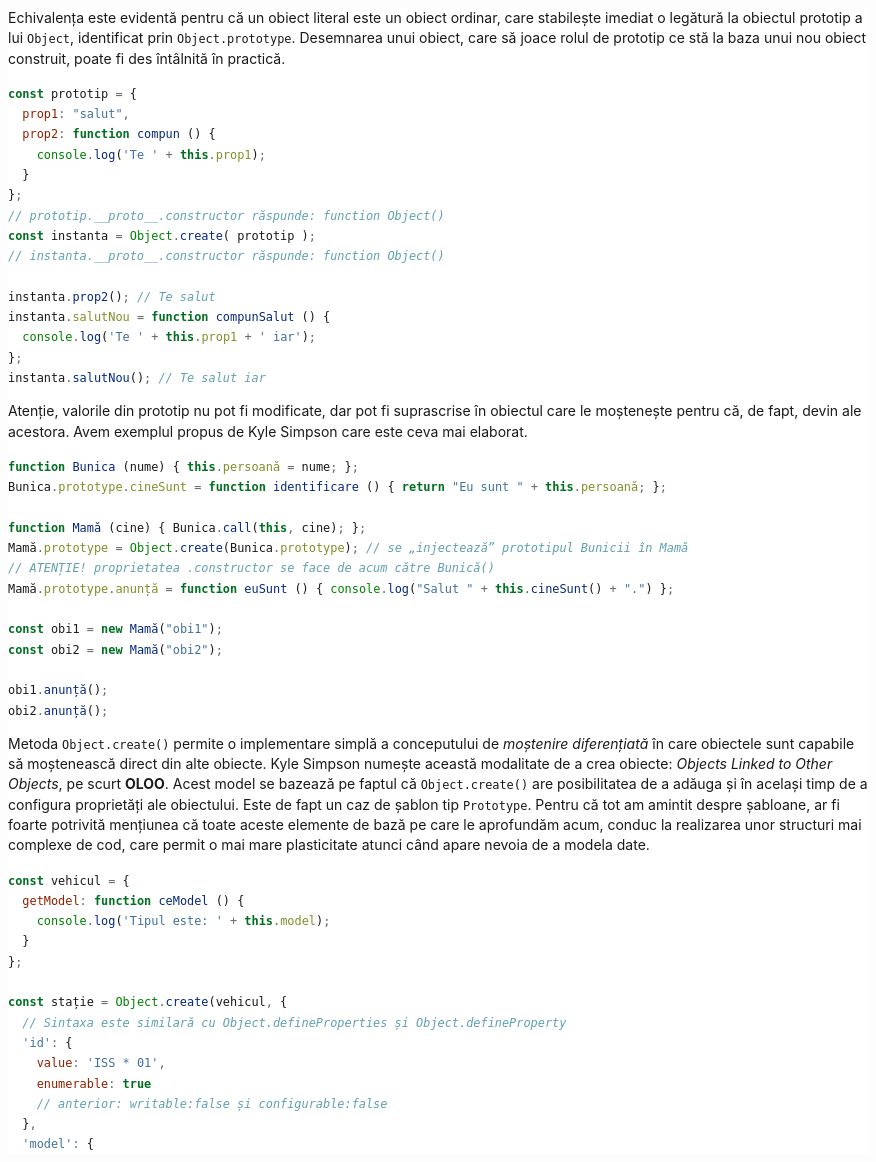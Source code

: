 Echivalența este evidentă pentru că un obiect literal este un obiect ordinar, care stabilește imediat o legătură la obiectul prototip a lui `Object`, identificat prin `Object.prototype`. Desemnarea unui obiect, care să joace rolul de prototip ce stă la baza unui nou obiect construit, poate fi des întâlnită în practică.

```javascript
const prototip = {
  prop1: "salut",
  prop2: function compun () {
    console.log('Te ' + this.prop1);
  }
};
// prototip.__proto__.constructor răspunde: function Object()
const instanta = Object.create( prototip );
// instanta.__proto__.constructor răspunde: function Object()

instanta.prop2(); // Te salut
instanta.salutNou = function compunSalut () {
  console.log('Te ' + this.prop1 + ' iar');
};
instanta.salutNou(); // Te salut iar
```

Atenție, valorile din prototip nu pot fi modificate, dar pot fi suprascrise în obiectul care le moștenește pentru că, de fapt, devin ale acestora. Avem exemplul propus de Kyle Simpson care este ceva mai elaborat.

```javascript
function Bunica (nume) { this.persoană = nume; };
Bunica.prototype.cineSunt = function identificare () { return "Eu sunt " + this.persoană; };

function Mamă (cine) { Bunica.call(this, cine); };
Mamă.prototype = Object.create(Bunica.prototype); // se „injectează” prototipul Bunicii în Mamă
// ATENȚIE! proprietatea .constructor se face de acum către Bunică()
Mamă.prototype.anunță = function euSunt () { console.log("Salut " + this.cineSunt() + ".") };

const obi1 = new Mamă("obi1");
const obi2 = new Mamă("obi2");

obi1.anunță();
obi2.anunță();
```

Metoda `Object.create()` permite o implementare simplă a conceputului de *moștenire diferențiată* în care obiectele sunt capabile să moștenească direct din alte obiecte. Kyle Simpson numește această modalitate de a crea obiecte: *Objects Linked to Other Objects*, pe scurt **OLOO**. Acest model se bazează pe faptul că `Object.create()` are posibilitatea de a adăuga și în același timp de a configura proprietăți ale obiectului. Este de fapt un caz de șablon tip `Prototype`. Pentru că tot am amintit despre șabloane, ar fi foarte potrivită mențiunea că toate aceste elemente de bază pe care le aprofundăm acum, conduc la realizarea unor structuri mai complexe de cod, care permit o mai mare plasticitate atunci când apare nevoia de a modela date.

```javascript
const vehicul = {
  getModel: function ceModel () {
    console.log('Tipul este: ' + this.model);
  }
};

const stație = Object.create(vehicul, {
  // Sintaxa este similară cu Object.defineProperties și Object.defineProperty
  'id': {
    value: 'ISS * 01',
    enumerable: true
    // anterior: writable:false și configurable:false
  },
  'model': {
```